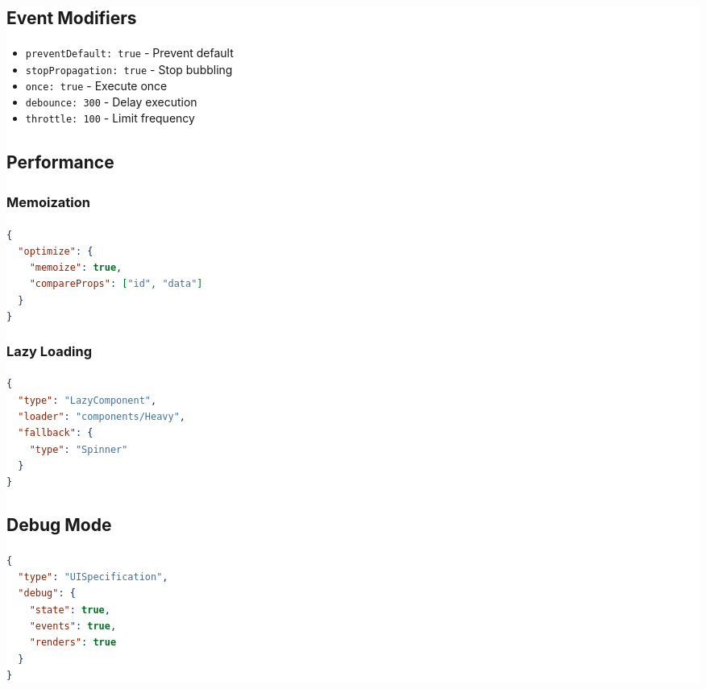 ## Event Modifiers

- `preventDefault: true` - Prevent default
- `stopPropagation: true` - Stop bubbling
- `once: true` - Execute once
- `debounce: 300` - Delay execution
- `throttle: 100` - Limit frequency

## Performance

### Memoization
```json
{
  "optimize": {
    "memoize": true,
    "compareProps": ["id", "data"]
  }
}
```

### Lazy Loading
```json
{
  "type": "LazyComponent",
  "loader": "components/Heavy",
  "fallback": {
    "type": "Spinner"
  }
}
```

## Debug Mode

```json
{
  "type": "UISpecification",
  "debug": {
    "state": true,
    "events": true,
    "renders": true
  }
}
```